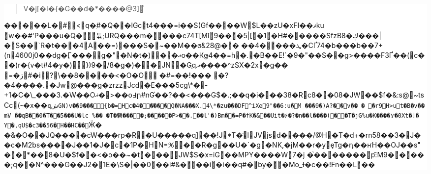  >V�j[�I�{�G��d�\*����@3]֙
 
 �����L�#<q�ִ#�Q��lGct4� ��=i��S(Gf����W$L��zU�xFI��ޥku w��#'P�� �u�Q�튞;UR Q���m����c74T[Mǐ9���5|[�1�H#�����SfzB8�ڮ���|�S��`R�t���4 A❑��=)���S�~��M��ϭ&2ܜ����4�� ��@8�CҐ74�b���b��7+(n4600j0��dg�Ӷ��� g�"�N�t�)��ޣo��Ҝǥ4��=h� .�B��E!`�9�"��S��g>����F3Ґ��(c��)r�{v�t#4�y�)})9�/8�g�)��JN�G֑qދ����^zSX�2x�g�� =�ڗ#�i?\��8����<�O�O �#=��!���
�?�4����.�Jw@���g�z rzzJcd�Ε���5cg\*�-+1�C�\_���3.�W��Oޣ�>��o߃ր#nG֓��?��<���G$�.;��q�i���38�Rc8��08�JW��$f�&:s@~tsCc(-�x��`qڜGN)v��9���{b�=Hc�4��֝���Q�NA���X.4\*�zu���DF^iXe9"��6:u�M ���9�)A?��v�� �
�r9H>ut�B�v��m׃V
��qB��0�T��5���U�lc %��
�T�砦����;���� �P>��.��l'�)Bm��=P�fK�&��Uit�۶�?�n��l����(��T�jG%u�K����Yͦ�0Xt�]�Y�,qU$�c݌�56��3H��HC��`Ӝ� �&�O��JQ����cW���rp�R�U�����q]��!J\*T�̄lJVjsd����/@H�T�d+�rn58��3�J��c�M2bs����J��1�J�c�1P�HN=ꕑ՘��R�g��U�`�g�NK,�jM��r�yȩTg�դ��ҥH��OJ��s"��\*��8�U�$f��<�ͻ��~�t���JW$S�x=iG��MPY����W7�j �֙�������p:҃M9����
�;q��N^���G��J2�1E�\S�|��׭0��i#&�� �i�i��q#�by��Mo\_Ɨ�c��!Fn��L��
 



















